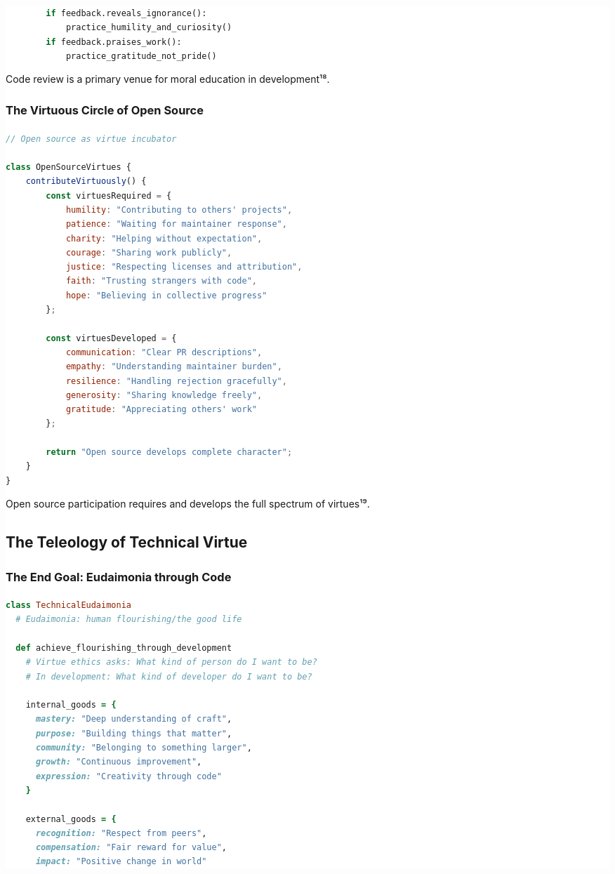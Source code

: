 ```python
        if feedback.reveals_ignorance():
            practice_humility_and_curiosity()
        if feedback.praises_work():
            practice_gratitude_not_pride()
```

Code review is a primary venue for moral education in development¹⁸.

### The Virtuous Circle of Open Source

```javascript
// Open source as virtue incubator

class OpenSourceVirtues {
    contributeVirtuously() {
        const virtuesRequired = {
            humility: "Contributing to others' projects",
            patience: "Waiting for maintainer response",
            charity: "Helping without expectation",
            courage: "Sharing work publicly",
            justice: "Respecting licenses and attribution",
            faith: "Trusting strangers with code",
            hope: "Believing in collective progress"
        };
        
        const virtuesDeveloped = {
            communication: "Clear PR descriptions",
            empathy: "Understanding maintainer burden",
            resilience: "Handling rejection gracefully",
            generosity: "Sharing knowledge freely",
            gratitude: "Appreciating others' work"
        };
        
        return "Open source develops complete character";
    }
}
```

Open source participation requires and develops the full spectrum of virtues¹⁹.

## The Teleology of Technical Virtue

### The End Goal: Eudaimonia through Code

```ruby
class TechnicalEudaimonia
  # Eudaimonia: human flourishing/the good life
  
  def achieve_flourishing_through_development
    # Virtue ethics asks: What kind of person do I want to be?
    # In development: What kind of developer do I want to be?
    
    internal_goods = {
      mastery: "Deep understanding of craft",
      purpose: "Building things that matter",
      community: "Belonging to something larger",
      growth: "Continuous improvement",
      expression: "Creativity through code"
    }
    
    external_goods = {
      recognition: "Respect from peers",
      compensation: "Fair reward for value",
      impact: "Positive change in world"
```